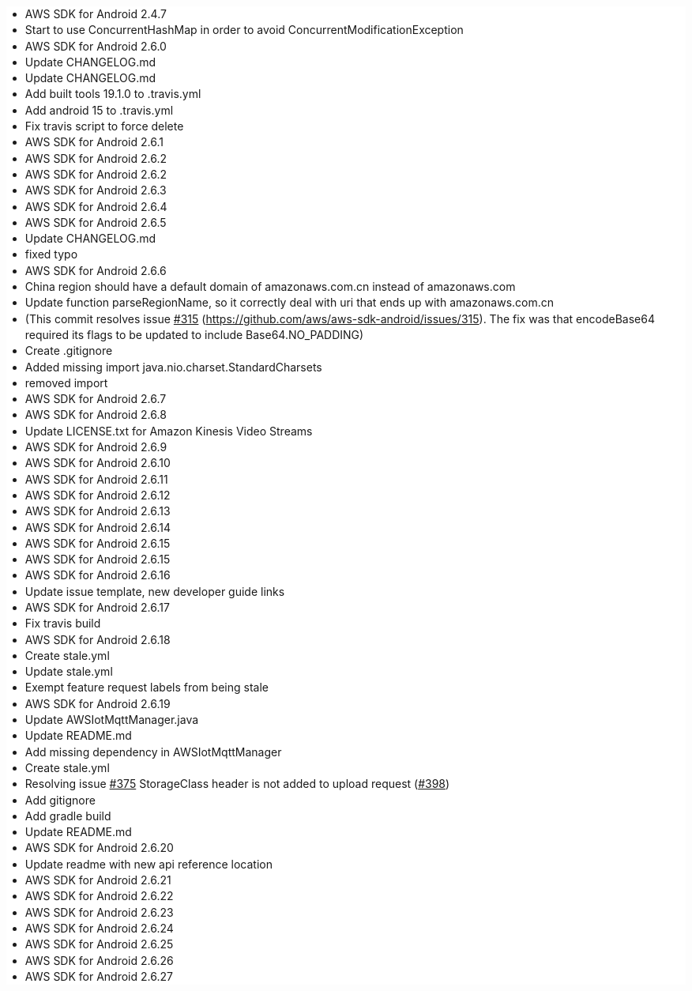- AWS SDK for Android 2.4.7
- Start to use ConcurrentHashMap in order to avoid ConcurrentModificationException
- AWS SDK for Android 2.6.0
- Update CHANGELOG.md
- Update CHANGELOG.md
- Add built tools 19.1.0 to .travis.yml
- Add android 15 to .travis.yml
- Fix travis script to force delete
- AWS SDK for Android 2.6.1
- AWS SDK for Android 2.6.2
- AWS SDK for Android 2.6.2
- AWS SDK for Android 2.6.3
- AWS SDK for Android 2.6.4
- AWS SDK for Android 2.6.5
- Update CHANGELOG.md
- fixed typo
- AWS SDK for Android 2.6.6
- China region should have a default domain of amazonaws.com.cn instead of amazonaws.com
- Update function parseRegionName, so it correctly deal with uri that ends up with amazonaws.com.cn
- (This commit resolves issue [#315](https://github.com/aws-amplify/aws-sdk-android/issues/315) (https://github.com/aws/aws-sdk-android/issues/315). The fix was that encodeBase64 required its flags to be updated to include Base64.NO_PADDING)
- Create .gitignore
- Added missing import java.nio.charset.StandardCharsets
- removed import
- AWS SDK for Android 2.6.7
- AWS SDK for Android 2.6.8
- Update LICENSE.txt for Amazon Kinesis Video Streams
- AWS SDK for Android 2.6.9
- AWS SDK for Android 2.6.10
- AWS SDK for Android 2.6.11
- AWS SDK for Android 2.6.12
- AWS SDK for Android 2.6.13
- AWS SDK for Android 2.6.14
- AWS SDK for Android 2.6.15
- AWS SDK for Android 2.6.15
- AWS SDK for Android 2.6.16
- Update issue template, new developer guide links
- AWS SDK for Android 2.6.17
- Fix travis build
- AWS SDK for Android 2.6.18
- Create stale.yml
- Update stale.yml
- Exempt feature request labels from being stale
- AWS SDK for Android 2.6.19
- Update AWSIotMqttManager.java
- Update README.md
- Add missing dependency in AWSIotMqttManager
- Create stale.yml
- Resolving issue [#375](https://github.com/aws-amplify/aws-sdk-android/issues/375) StorageClass header is not added to upload request ([#398](https://github.com/aws-amplify/aws-sdk-android/issues/398))
- Add gitignore
- Add gradle build
- Update README.md
- AWS SDK for Android 2.6.20
- Update readme with new api reference location
- AWS SDK for Android 2.6.21
- AWS SDK for Android 2.6.22
- AWS SDK for Android 2.6.23
- AWS SDK for Android 2.6.24
- AWS SDK for Android 2.6.25
- AWS SDK for Android 2.6.26
- AWS SDK for Android 2.6.27